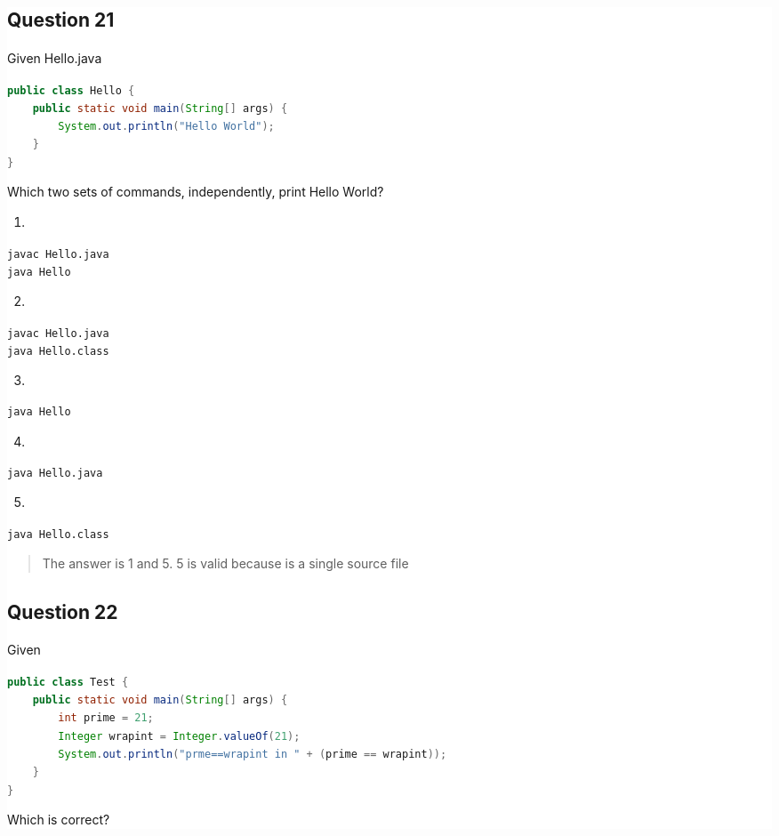 ## Question 21

Given Hello.java

```java
public class Hello {
    public static void main(String[] args) {
        System.out.println("Hello World");
    }
}
```

Which two sets of commands, independently, print Hello World?

1.
```shell
javac Hello.java
java Hello
```
2.
```shell
javac Hello.java
java Hello.class
```

3.
```shell
java Hello
```

4.
```shell
java Hello.java
```

5.
```shell
java Hello.class
```

> The answer is 1 and 5. 5 is valid because is a single source file

## Question 22

Given
```java
public class Test {
    public static void main(String[] args) {
        int prime = 21;
        Integer wrapint = Integer.valueOf(21);
        System.out.println("prme==wrapint in " + (prime == wrapint));
    }
}
```

Which is correct?
